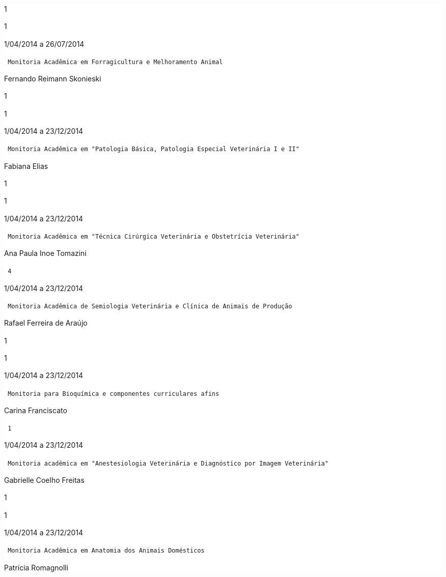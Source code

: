    1

   1

   1/04/2014 a 26/07/2014

     Monitoria Acadêmica em Forragicultura e Melhoramento Animal

   Fernando Reimann Skonieski

   1

   1

   1/04/2014 a 23/12/2014

     Monitoria Acadêmica em "Patologia Básica, Patologia Especial Veterinária I e II"

   Fabiana Elias

   1

   1

   1/04/2014 a 23/12/2014

     Monitoria Acadêmica em "Técnica Cirúrgica Veterinária e Obstetrícia Veterinária"

   Ana Paula Inoe Tomazini

     4

   1/04/2014 a 23/12/2014

     Monitoria Acadêmica de Semiologia Veterinária e Clínica de Animais de Produção

   Rafael Ferreira de Araújo

   1

   1

   1/04/2014 a 23/12/2014

     Monitoria para Bioquímica e componentes curriculares afins

   Carina Franciscato 

     1

   1/04/2014 a 23/12/2014

     Monitoria acadêmica em "Anestesiologia Veterinária e Diagnóstico por Imagem Veterinária"

   Gabrielle Coelho Freitas

   1

   1

   1/04/2014 a 23/12/2014

     Monitoria Acadêmica em Anatomia dos Animais Domésticos

   Patrícia Romagnolli
